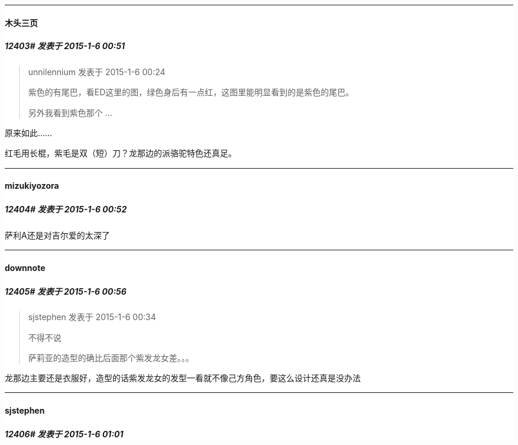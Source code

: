 



-----

####  木头三页  
##### 12403#       发表于 2015-1-6 00:51



<blockquote>unnilennium 发表于 2015-1-6 00:24

紫色的有尾巴，看ED这里的图，绿色身后有一点红，这图里能明显看到的是紫色的尾巴。

另外我看到紫色那个 ...</blockquote>
原来如此……

红毛用长棍，紫毛是双（短）刀？龙那边的派骆驼特色还真足。







-----

####  mizukiyozora  
##### 12404#       发表于 2015-1-6 00:52




萨利A还是对吉尔爱的太深了







-----

####  downnote  
##### 12405#       发表于 2015-1-6 00:56



<blockquote>sjstephen 发表于 2015-1-6 00:34

不得不说


萨莉亚的造型的确比后面那个紫发龙女差。。。</blockquote>
龙那边主要还是衣服好，造型的话紫发龙女的发型一看就不像己方角色，要这么设计还真是没办法







-----

####  sjstephen  
##### 12406#       发表于 2015-1-6 01:01

